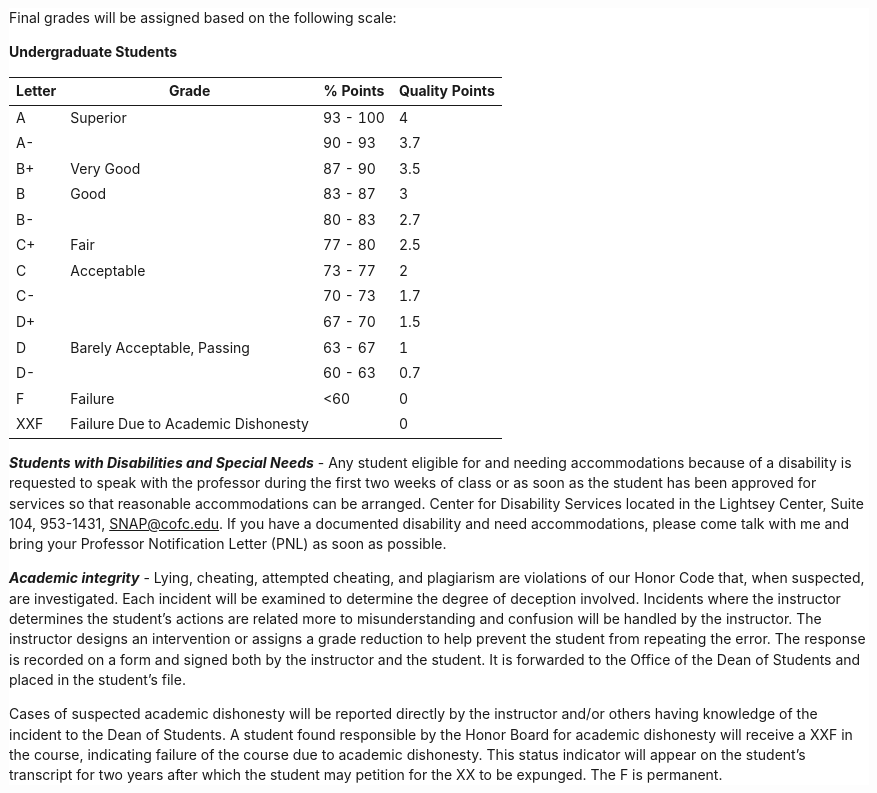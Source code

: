 Final grades will be assigned based on the following scale:

**Undergraduate Students**

| Letter | Grade                              | % Points | Quality Points | 
|--------|------------------------------------|----------|----------------| 
| A      | Superior                           | 93 - 100 | 4              | 
| A-     |                                    | 90 - 93  | 3.7            | 
| B+     | Very Good                          | 87 - 90  | 3.5            | 
| B      | Good                               | 83 - 87  | 3              | 
| B-     |                                    | 80 - 83  | 2.7            | 
| C+     | Fair                               | 77 - 80  | 2.5            | 
| C      | Acceptable                         | 73 - 77  | 2              | 
| C-     |                                    | 70 - 73  | 1.7            |
| D+     |                                    | 67 - 70  | 1.5            | 
| D      | Barely Acceptable, Passing         | 63 - 67  | 1              | 
| D-     |                                    | 60 - 63  | 0.7            |
| F      | Failure                            | \<60     | 0              | 
| XXF    | Failure Due to Academic Dishonesty |          | 0              | 

**_Students with Disabilities and Special Needs_** - Any student eligible for
and needing accommodations because of a disability is requested to speak with
the professor during the first two weeks of class or as soon as the student has
been approved for services so that reasonable accommodations can be arranged.
Center for Disability Services located in the Lightsey Center, Suite 104,
953-1431, SNAP@cofc.edu. If you have a documented disability and need
accommodations, please come talk with me and bring your Professor Notification
Letter (PNL) as soon as possible.

**_Academic integrity_** - Lying, cheating, attempted cheating, and plagiarism
are violations of our Honor Code that, when suspected, are investigated. Each
incident will be examined to determine the degree of deception involved.
Incidents where the instructor determines the student’s actions are related more
to misunderstanding and confusion will be handled by the instructor. The
instructor designs an intervention or assigns a grade reduction to help prevent
the student from repeating the error. The response is recorded on a form and
signed both by the instructor and the student. It is forwarded to the Office of
the Dean of Students and placed in the student’s file.

Cases of suspected academic dishonesty will be reported directly by the
instructor and/or others having knowledge of the incident to the Dean of
Students. A student found responsible by the Honor Board for academic dishonesty
will receive a XXF in the course, indicating failure of the course due to
academic dishonesty. This status indicator will appear on the student’s
transcript for two years after which the student may petition for the XX to be
expunged. The F is permanent. 
